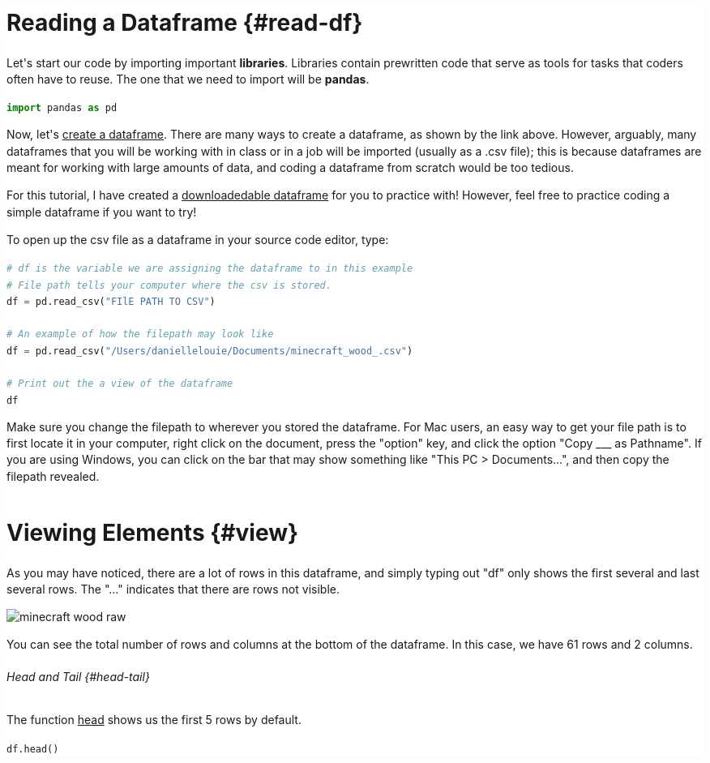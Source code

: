 # Reading a Dataframe {#read-df}
Let's start our code by importing important **libraries**. Libraries contain prewritten code that serve as tools for tasks that coders often have to reuse. The one that we need to import will be **pandas**. 

```python
import pandas as pd
```

Now, let's <a href="https://pandas.pydata.org/docs/reference/api/pandas.DataFrame.html" target="_blank" rel="noopener noreferrer">create a dataframe</a>. There are many ways to create a dataframe, as shown by the link above. However, arguably, many dataframes that you will be working with in class or in a job will be imported (usually as a .csv file); this is because dataframes are meant for working with large amounts of data, and coding a dataframe from scratch would be too tedious.

For this tutorial, I have created a <a href="https://github.com/danilouie/blog/blob/main/files/minecraft_wood.csv" target="_blank" rel="noopener noreferrer">downloadedable dataframe</a> for you to practice with! However, feel free to practice coding a simple dataframe if you want to try!

To open up the csv file as a dataframe in your source code editor, type:

```python
# df is the variable we are assigning the dataframe to in this example
# File path tells your computer where the csv is stored. 
df = pd.read_csv("FIlE PATH TO CSV")

# An example of how the filepath may look like
df = pd.read_csv("/Users/daniellelouie/Documents/minecraft_wood_.csv")

# Print out the a view of the dataframe
df
```

Make sure you change the filepath to wherever you stored the dataframe. For Mac users, an easy way to get your file path is to first locate it in your computer, right click on the document, press the "option" key, and click the option "Copy ___ as Pathname". If you are using Windows, you can click on the bar that may show something like "This PC > Documents...", and then copy the filepath revealed.

# Viewing Elements {#view}
As you may have noticed, there are a lot of rows in this dataframe, and simply typing out "df" only shows the first several and last several rows. The "..." indicates that there are rows not visible. 

![minecraft wood raw](/images/dataframe_tutorial/minecraft_block_df.png)

You can see the total number of rows and columns at the bottom of the dataframe. In this case, we have 61 rows and 2 columns. 

###### Head and Tail {#head-tail}
The function <a href="https://pandas.pydata.org/docs/reference/api/pandas.DataFrame.head.html" target="_blank" rel="noopener noreferrer">head</a> shows us the first 5 rows by default.

```python
df.head()
```
